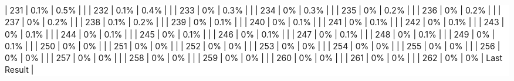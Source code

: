 | 231 | 0.1% | 0.5% |  |
| 232 | 0.1% | 0.4% |  |
| 233 | 0% | 0.3% |  |
| 234 | 0% | 0.3% |  |
| 235 | 0% | 0.2% |  |
| 236 | 0% | 0.2% |  |
| 237 | 0% | 0.2% |  |
| 238 | 0.1% | 0.2% |  |
| 239 | 0% | 0.1% |  |
| 240 | 0% | 0.1% |  |
| 241 | 0% | 0.1% |  |
| 242 | 0% | 0.1% |  |
| 243 | 0% | 0.1% |  |
| 244 | 0% | 0.1% |  |
| 245 | 0% | 0.1% |  |
| 246 | 0% | 0.1% |  |
| 247 | 0% | 0.1% |  |
| 248 | 0% | 0.1% |  |
| 249 | 0% | 0.1% |  |
| 250 | 0% | 0% |  |
| 251 | 0% | 0% |  |
| 252 | 0% | 0% |  |
| 253 | 0% | 0% |  |
| 254 | 0% | 0% |  |
| 255 | 0% | 0% |  |
| 256 | 0% | 0% |  |
| 257 | 0% | 0% |  |
| 258 | 0% | 0% |  |
| 259 | 0% | 0% |  |
| 260 | 0% | 0% |  |
| 261 | 0% | 0% |  |
| 262 | 0% | 0% | Last Result |
